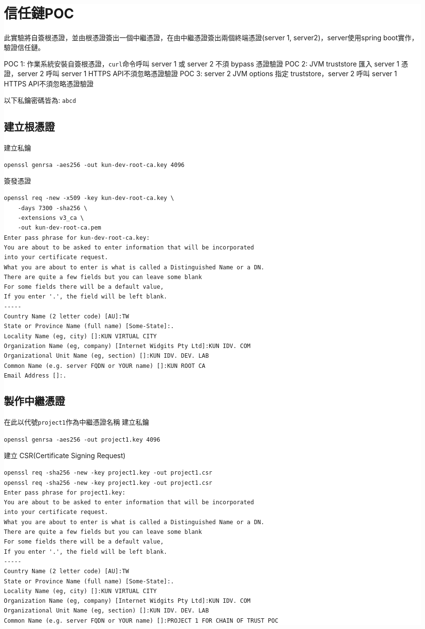 # 信任鏈POC
此實驗將自簽根憑證，並由根憑證簽出一個中繼憑證，在由中繼憑證簽出兩個終端憑證(server 1, server2)，server使用spring boot實作，驗證信任鏈。

POC 1: 作業系統安裝自簽根憑證，`curl`命令呼叫 server 1 或 server 2 不須 bypass 憑證驗證
POC 2: JVM truststore 匯入 server 1 憑證，server 2 呼叫 server 1 HTTPS API不須忽略憑證驗證
POC 3: server 2 JVM options 指定 truststore，server 2 呼叫 server 1 HTTPS API不須忽略憑證驗證

以下私鑰密碼皆為: `abcd`

## 建立根憑證

建立私鑰
```
openssl genrsa -aes256 -out kun-dev-root-ca.key 4096
```

簽發憑證
```
openssl req -new -x509 -key kun-dev-root-ca.key \
    -days 7300 -sha256 \
    -extensions v3_ca \
    -out kun-dev-root-ca.pem
Enter pass phrase for kun-dev-root-ca.key:
You are about to be asked to enter information that will be incorporated
into your certificate request.
What you are about to enter is what is called a Distinguished Name or a DN.
There are quite a few fields but you can leave some blank
For some fields there will be a default value,
If you enter '.', the field will be left blank.
-----
Country Name (2 letter code) [AU]:TW
State or Province Name (full name) [Some-State]:.
Locality Name (eg, city) []:KUN VIRTUAL CITY
Organization Name (eg, company) [Internet Widgits Pty Ltd]:KUN IDV. COM
Organizational Unit Name (eg, section) []:KUN IDV. DEV. LAB
Common Name (e.g. server FQDN or YOUR name) []:KUN ROOT CA
Email Address []:.
```

## 製作中繼憑證
在此以代號`project1`作為中繼憑證名稱
建立私鑰
```
openssl genrsa -aes256 -out project1.key 4096
```

建立 CSR(Certificate Signing Request)
```
openssl req -sha256 -new -key project1.key -out project1.csr
openssl req -sha256 -new -key project1.key -out project1.csr
Enter pass phrase for project1.key:
You are about to be asked to enter information that will be incorporated
into your certificate request.
What you are about to enter is what is called a Distinguished Name or a DN.
There are quite a few fields but you can leave some blank
For some fields there will be a default value,
If you enter '.', the field will be left blank.
-----
Country Name (2 letter code) [AU]:TW
State or Province Name (full name) [Some-State]:.
Locality Name (eg, city) []:KUN VIRTUAL CITY
Organization Name (eg, company) [Internet Widgits Pty Ltd]:KUN IDV. COM    
Organizational Unit Name (eg, section) []:KUN IDV. DEV. LAB
Common Name (e.g. server FQDN or YOUR name) []:PROJECT 1 FOR CHAIN OF TRUST POC
```